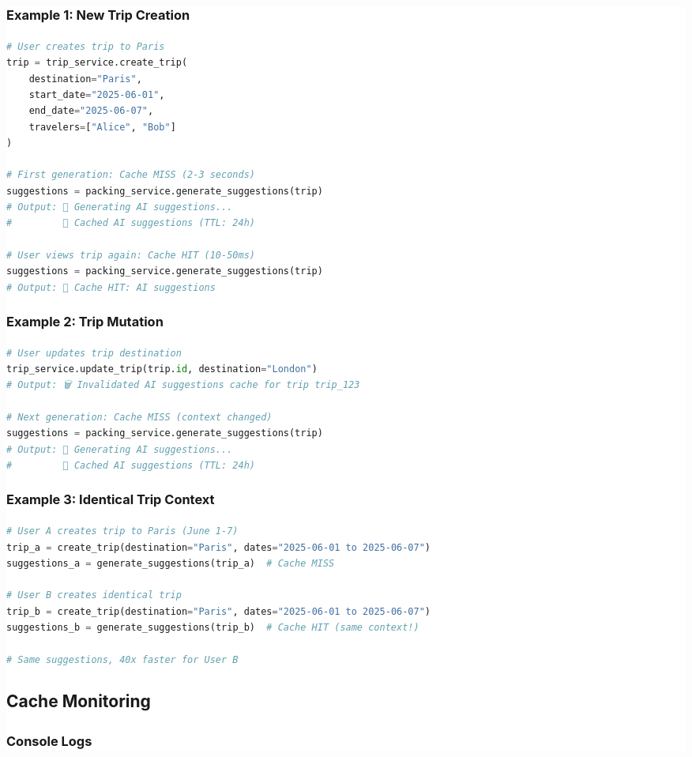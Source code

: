 ### Example 1: New Trip Creation

```python
# User creates trip to Paris
trip = trip_service.create_trip(
    destination="Paris",
    start_date="2025-06-01",
    end_date="2025-06-07",
    travelers=["Alice", "Bob"]
)

# First generation: Cache MISS (2-3 seconds)
suggestions = packing_service.generate_suggestions(trip)
# Output: 🤖 Generating AI suggestions...
#         💾 Cached AI suggestions (TTL: 24h)

# User views trip again: Cache HIT (10-50ms)
suggestions = packing_service.generate_suggestions(trip)
# Output: 🚀 Cache HIT: AI suggestions
```

### Example 2: Trip Mutation

```python
# User updates trip destination
trip_service.update_trip(trip.id, destination="London")
# Output: 🗑️ Invalidated AI suggestions cache for trip trip_123

# Next generation: Cache MISS (context changed)
suggestions = packing_service.generate_suggestions(trip)
# Output: 🤖 Generating AI suggestions...
#         💾 Cached AI suggestions (TTL: 24h)
```

### Example 3: Identical Trip Context

```python
# User A creates trip to Paris (June 1-7)
trip_a = create_trip(destination="Paris", dates="2025-06-01 to 2025-06-07")
suggestions_a = generate_suggestions(trip_a)  # Cache MISS

# User B creates identical trip
trip_b = create_trip(destination="Paris", dates="2025-06-01 to 2025-06-07")
suggestions_b = generate_suggestions(trip_b)  # Cache HIT (same context!)

# Same suggestions, 40x faster for User B
```

## Cache Monitoring

### Console Logs

